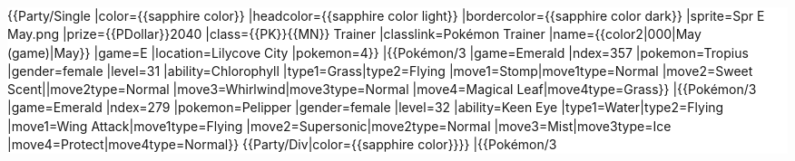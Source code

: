{{Party/Single
|color={{sapphire color}}
|headcolor={{sapphire color light}}
|bordercolor={{sapphire color dark}}
|sprite=Spr E May.png
|prize={{PDollar}}2040
|class={{PK}}{{MN}} Trainer
|classlink=Pokémon Trainer
|name={{color2|000|May (game)|May}}
|game=E
|location=Lilycove City
|pokemon=4}}
|{{Pokémon/3
|game=Emerald
|ndex=357
|pokemon=Tropius
|gender=female
|level=31
|ability=Chlorophyll
|type1=Grass|type2=Flying
|move1=Stomp|move1type=Normal
|move2=Sweet Scent||move2type=Normal
|move3=Whirlwind|move3type=Normal
|move4=Magical Leaf|move4type=Grass}}
|{{Pokémon/3
|game=Emerald
|ndex=279
|pokemon=Pelipper
|gender=female
|level=32
|ability=Keen Eye
|type1=Water|type2=Flying
|move1=Wing Attack|move1type=Flying
|move2=Supersonic|move2type=Normal
|move3=Mist|move3type=Ice
|move4=Protect|move4type=Normal}}
{{Party/Div|color={{sapphire color}}}}
|{{Pokémon/3